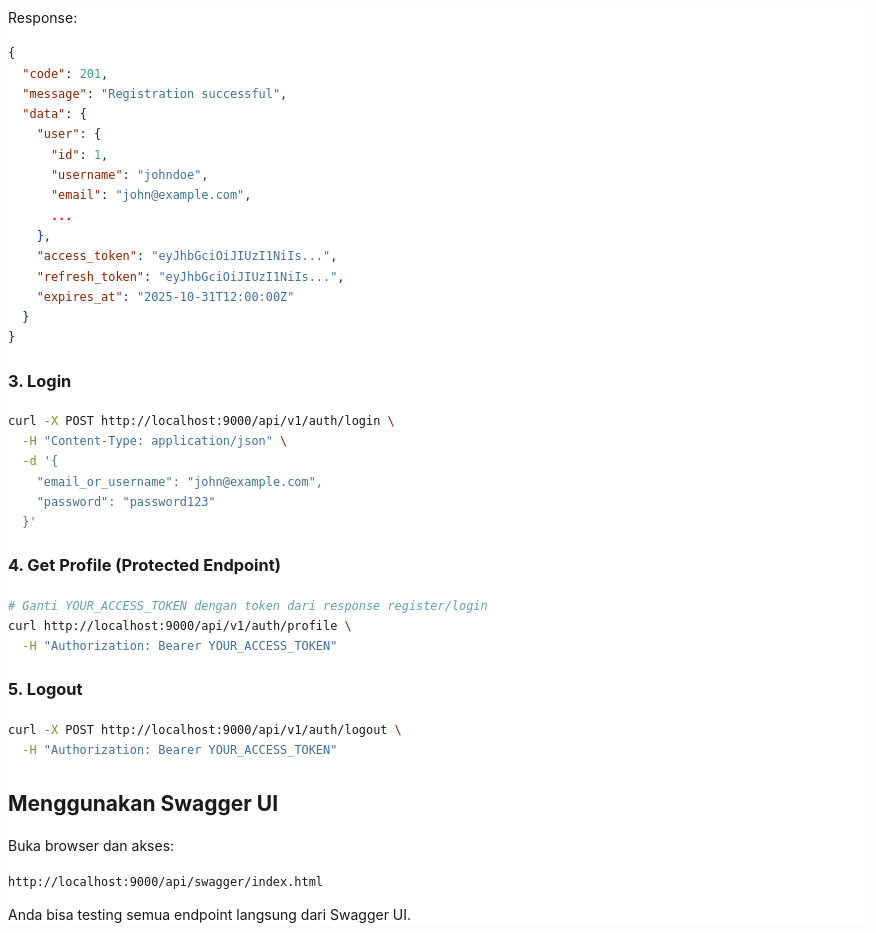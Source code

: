 Response:
```json
{
  "code": 201,
  "message": "Registration successful",
  "data": {
    "user": {
      "id": 1,
      "username": "johndoe",
      "email": "john@example.com",
      ...
    },
    "access_token": "eyJhbGciOiJIUzI1NiIs...",
    "refresh_token": "eyJhbGciOiJIUzI1NiIs...",
    "expires_at": "2025-10-31T12:00:00Z"
  }
}
```

### 3. Login

```bash
curl -X POST http://localhost:9000/api/v1/auth/login \
  -H "Content-Type: application/json" \
  -d '{
    "email_or_username": "john@example.com",
    "password": "password123"
  }'
```

### 4. Get Profile (Protected Endpoint)

```bash
# Ganti YOUR_ACCESS_TOKEN dengan token dari response register/login
curl http://localhost:9000/api/v1/auth/profile \
  -H "Authorization: Bearer YOUR_ACCESS_TOKEN"
```

### 5. Logout

```bash
curl -X POST http://localhost:9000/api/v1/auth/logout \
  -H "Authorization: Bearer YOUR_ACCESS_TOKEN"
```

## Menggunakan Swagger UI

Buka browser dan akses:
```
http://localhost:9000/api/swagger/index.html
```

Anda bisa testing semua endpoint langsung dari Swagger UI.
